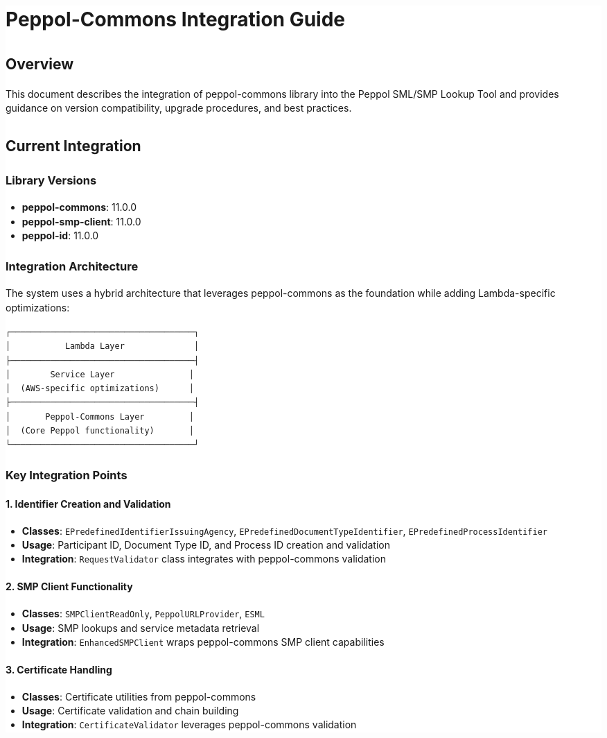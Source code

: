 # Peppol-Commons Integration Guide

## Overview

This document describes the integration of peppol-commons library into the Peppol SML/SMP Lookup Tool and provides guidance on version compatibility, upgrade procedures, and best practices.

## Current Integration

### Library Versions

- **peppol-commons**: 11.0.0
- **peppol-smp-client**: 11.0.0  
- **peppol-id**: 11.0.0

### Integration Architecture

The system uses a hybrid architecture that leverages peppol-commons as the foundation while adding Lambda-specific optimizations:

```
┌─────────────────────────────────────┐
│           Lambda Layer              │
├─────────────────────────────────────┤
│        Service Layer               │
│  (AWS-specific optimizations)      │
├─────────────────────────────────────┤
│       Peppol-Commons Layer         │
│  (Core Peppol functionality)       │
└─────────────────────────────────────┘
```

### Key Integration Points

#### 1. Identifier Creation and Validation
- **Classes**: `EPredefinedIdentifierIssuingAgency`, `EPredefinedDocumentTypeIdentifier`, `EPredefinedProcessIdentifier`
- **Usage**: Participant ID, Document Type ID, and Process ID creation and validation
- **Integration**: `RequestValidator` class integrates with peppol-commons validation

#### 2. SMP Client Functionality
- **Classes**: `SMPClientReadOnly`, `PeppolURLProvider`, `ESML`
- **Usage**: SMP lookups and service metadata retrieval
- **Integration**: `EnhancedSMPClient` wraps peppol-commons SMP client capabilities

#### 3. Certificate Handling
- **Classes**: Certificate utilities from peppol-commons
- **Usage**: Certificate validation and chain building
- **Integration**: `CertificateValidator` leverages peppol-commons validation
